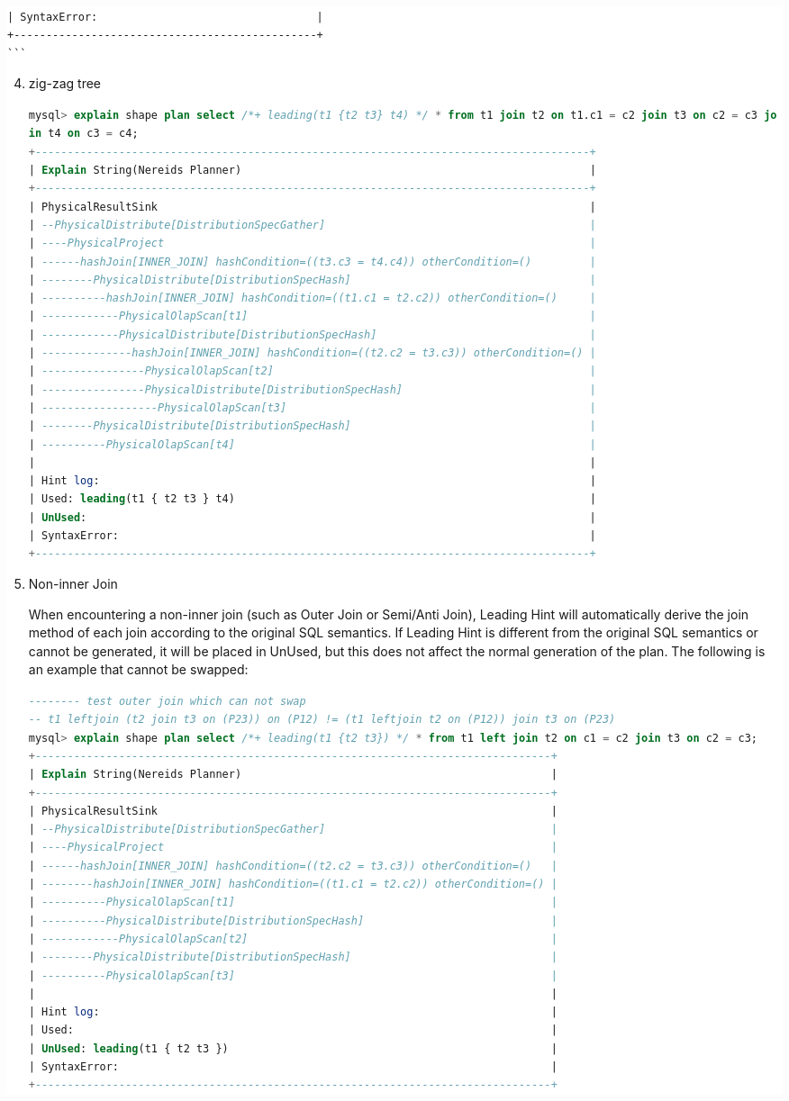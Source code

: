     | SyntaxError:                                  |
    +-----------------------------------------------+
    ```

4. zig-zag tree
    
    ```sql
    mysql> explain shape plan select /*+ leading(t1 {t2 t3} t4) */ * from t1 join t2 on t1.c1 = c2 join t3 on c2 = c3 join t4 on c3 = c4;
    +--------------------------------------------------------------------------------------+
    | Explain String(Nereids Planner)                                                      |
    +--------------------------------------------------------------------------------------+
    | PhysicalResultSink                                                                   |
    | --PhysicalDistribute[DistributionSpecGather]                                         |
    | ----PhysicalProject                                                                  |
    | ------hashJoin[INNER_JOIN] hashCondition=((t3.c3 = t4.c4)) otherCondition=()         |
    | --------PhysicalDistribute[DistributionSpecHash]                                     |
    | ----------hashJoin[INNER_JOIN] hashCondition=((t1.c1 = t2.c2)) otherCondition=()     |
    | ------------PhysicalOlapScan[t1]                                                     |
    | ------------PhysicalDistribute[DistributionSpecHash]                                 |
    | --------------hashJoin[INNER_JOIN] hashCondition=((t2.c2 = t3.c3)) otherCondition=() |
    | ----------------PhysicalOlapScan[t2]                                                 |
    | ----------------PhysicalDistribute[DistributionSpecHash]                             |
    | ------------------PhysicalOlapScan[t3]                                               |
    | --------PhysicalDistribute[DistributionSpecHash]                                     |
    | ----------PhysicalOlapScan[t4]                                                       |
    |                                                                                      |
    | Hint log:                                                                            |
    | Used: leading(t1 { t2 t3 } t4)                                                       |
    | UnUsed:                                                                              |
    | SyntaxError:                                                                         |
    +--------------------------------------------------------------------------------------+
    ```

5. Non-inner Join
    
    When encountering a non-inner join (such as Outer Join or Semi/Anti Join), Leading Hint will automatically derive the join method of each join according to the original SQL semantics. If Leading Hint is different from the original SQL semantics or cannot be generated, it will be placed in UnUsed, but this does not affect the normal generation of the plan.
    The following is an example that cannot be swapped:
    
    ```sql
    -------- test outer join which can not swap
    -- t1 leftjoin (t2 join t3 on (P23)) on (P12) != (t1 leftjoin t2 on (P12)) join t3 on (P23)
    mysql> explain shape plan select /*+ leading(t1 {t2 t3}) */ * from t1 left join t2 on c1 = c2 join t3 on c2 = c3;
    +--------------------------------------------------------------------------------+
    | Explain String(Nereids Planner)                                                |
    +--------------------------------------------------------------------------------+
    | PhysicalResultSink                                                             |
    | --PhysicalDistribute[DistributionSpecGather]                                   |
    | ----PhysicalProject                                                            |
    | ------hashJoin[INNER_JOIN] hashCondition=((t2.c2 = t3.c3)) otherCondition=()   |
    | --------hashJoin[INNER_JOIN] hashCondition=((t1.c1 = t2.c2)) otherCondition=() |
    | ----------PhysicalOlapScan[t1]                                                 |
    | ----------PhysicalDistribute[DistributionSpecHash]                             |
    | ------------PhysicalOlapScan[t2]                                               |
    | --------PhysicalDistribute[DistributionSpecHash]                               |
    | ----------PhysicalOlapScan[t3]                                                 |
    |                                                                                |
    | Hint log:                                                                      |
    | Used:                                                                          |
    | UnUsed: leading(t1 { t2 t3 })                                                  |
    | SyntaxError:                                                                   |
    +--------------------------------------------------------------------------------+
    ```
